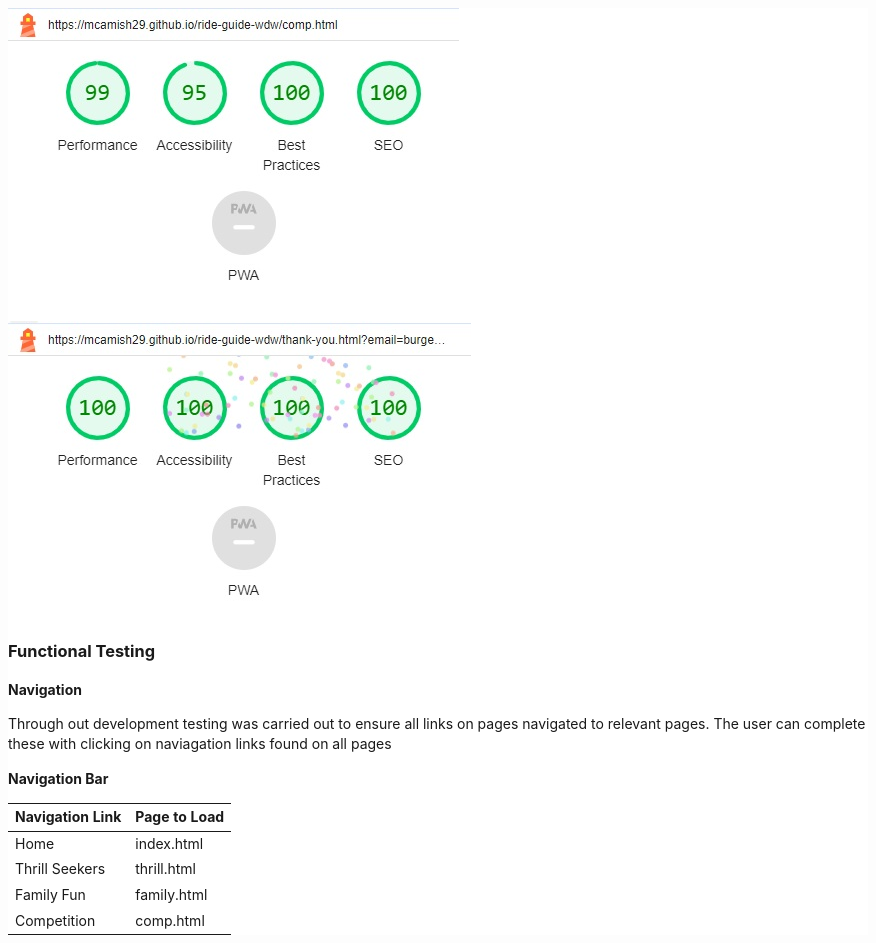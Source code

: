 ![Competition](docs/readme-images/competition-lighthouse.jpg)

![Thank-You](docs/readme-images/thank-you-lighthouse.jpg)

### Functional Testing

**Navigation**

Through out development testing was carried out to ensure all links on pages navigated to relevant pages. The user can complete these with clicking on naviagation links found on all pages

**Navigation Bar**

| Navigation Link | Page to Load |
| --------------- | ------------ |
| Home            | index.html   |
| Thrill Seekers  | thrill.html  |
| Family Fun      | family.html  |
| Competition     | comp.html    |
